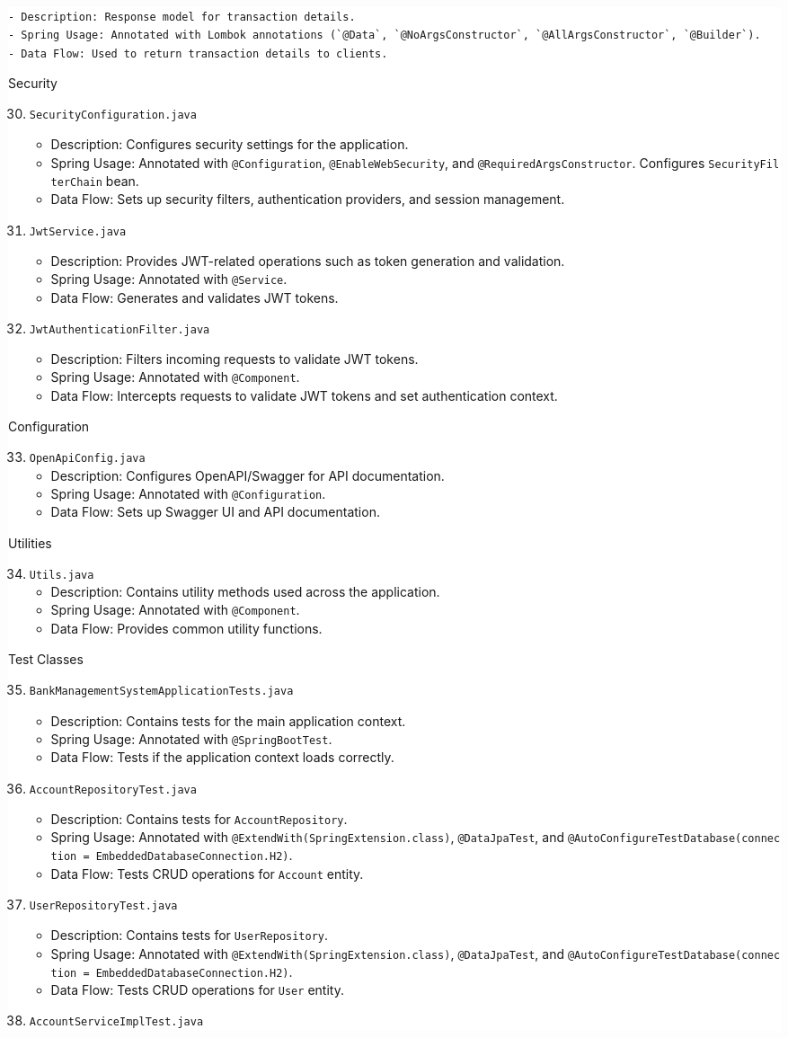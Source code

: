     - Description: Response model for transaction details.
    - Spring Usage: Annotated with Lombok annotations (`@Data`, `@NoArgsConstructor`, `@AllArgsConstructor`, `@Builder`).
    - Data Flow: Used to return transaction details to clients.

 Security

30. `SecurityConfiguration.java`

    - Description: Configures security settings for the application.
    - Spring Usage: Annotated with `@Configuration`, `@EnableWebSecurity`, and `@RequiredArgsConstructor`. Configures `SecurityFilterChain` bean.
    - Data Flow: Sets up security filters, authentication providers, and session management.
31. `JwtService.java`

    - Description: Provides JWT-related operations such as token generation and validation.
    - Spring Usage: Annotated with `@Service`.
    - Data Flow: Generates and validates JWT tokens.
32. `JwtAuthenticationFilter.java`

    - Description: Filters incoming requests to validate JWT tokens.
    - Spring Usage: Annotated with `@Component`.
    - Data Flow: Intercepts requests to validate JWT tokens and set authentication context.

 Configuration

33. `OpenApiConfig.java`
    - Description: Configures OpenAPI/Swagger for API documentation.
    - Spring Usage: Annotated with `@Configuration`.
    - Data Flow: Sets up Swagger UI and API documentation.

 Utilities

34. `Utils.java`
    - Description: Contains utility methods used across the application.
    - Spring Usage: Annotated with `@Component`.
    - Data Flow: Provides common utility functions.

 Test Classes

35. `BankManagementSystemApplicationTests.java`

    - Description: Contains tests for the main application context.
    - Spring Usage: Annotated with `@SpringBootTest`.
    - Data Flow: Tests if the application context loads correctly.
36. `AccountRepositoryTest.java`

    - Description: Contains tests for `AccountRepository`.
    - Spring Usage: Annotated with `@ExtendWith(SpringExtension.class)`, `@DataJpaTest`, and `@AutoConfigureTestDatabase(connection = EmbeddedDatabaseConnection.H2)`.
    - Data Flow: Tests CRUD operations for `Account` entity.
37. `UserRepositoryTest.java`

    - Description: Contains tests for `UserRepository`.
    - Spring Usage: Annotated with `@ExtendWith(SpringExtension.class)`, `@DataJpaTest`, and `@AutoConfigureTestDatabase(connection = EmbeddedDatabaseConnection.H2)`.
    - Data Flow: Tests CRUD operations for `User` entity.
38. `AccountServiceImplTest.java`
